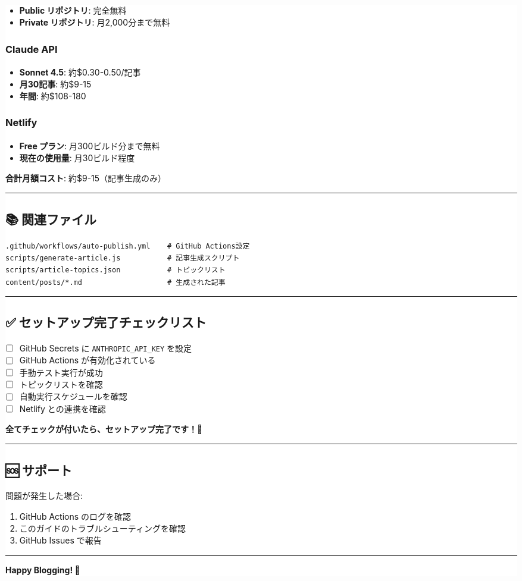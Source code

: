 - **Public リポジトリ**: 完全無料
- **Private リポジトリ**: 月2,000分まで無料

### Claude API

- **Sonnet 4.5**: 約$0.30-0.50/記事
- **月30記事**: 約$9-15
- **年間**: 約$108-180

### Netlify

- **Free プラン**: 月300ビルド分まで無料
- **現在の使用量**: 月30ビルド程度

**合計月額コスト**: 約$9-15（記事生成のみ）

---

## 📚 関連ファイル

```
.github/workflows/auto-publish.yml    # GitHub Actions設定
scripts/generate-article.js           # 記事生成スクリプト
scripts/article-topics.json           # トピックリスト
content/posts/*.md                    # 生成された記事
```

---

## ✅ セットアップ完了チェックリスト

- [ ] GitHub Secrets に `ANTHROPIC_API_KEY` を設定
- [ ] GitHub Actions が有効化されている
- [ ] 手動テスト実行が成功
- [ ] トピックリストを確認
- [ ] 自動実行スケジュールを確認
- [ ] Netlify との連携を確認

**全てチェックが付いたら、セットアップ完了です！🎉**

---

## 🆘 サポート

問題が発生した場合:

1. GitHub Actions のログを確認
2. このガイドのトラブルシューティングを確認
3. GitHub Issues で報告

---

**Happy Blogging! 🚀**
